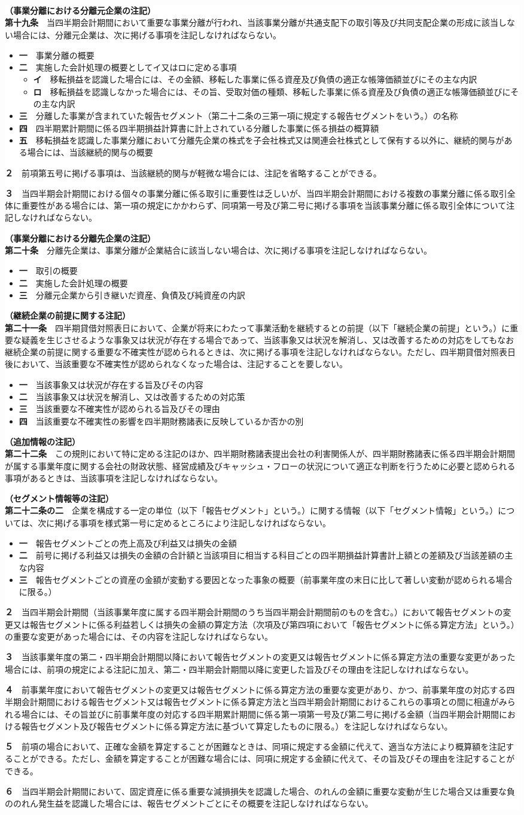 **（事業分離における分離元企業の注記）**  
**第十九条**　当四半期会計期間において重要な事業分離が行われ、当該事業分離が共通支配下の取引等及び共同支配企業の形成に該当しない場合には、分離元企業は、次に掲げる事項を注記しなければならない。  
* **一**　事業分離の概要  
* **二**　実施した会計処理の概要としてイ又はロに定める事項  
	* **イ**　移転損益を認識した場合には、その金額、移転した事業に係る資産及び負債の適正な帳簿価額並びにその主な内訳  
	* **ロ**　移転損益を認識しなかった場合には、その旨、受取対価の種類、移転した事業に係る資産及び負債の適正な帳簿価額並びにその主な内訳  
* **三**　分離した事業が含まれていた報告セグメント（第二十二条の三第一項に規定する報告セグメントをいう。）の名称  
* **四**　四半期累計期間に係る四半期損益計算書に計上されている分離した事業に係る損益の概算額  
* **五**　移転損益を認識した事業分離において分離先企業の株式を子会社株式又は関連会社株式として保有する以外に、継続的関与がある場合には、当該継続的関与の概要  
  
**２**　前項第五号に掲げる事項は、当該継続的関与が軽微な場合には、注記を省略することができる。  
  
**３**　当四半期会計期間における個々の事業分離に係る取引に重要性は乏しいが、当四半期会計期間における複数の事業分離に係る取引全体に重要性がある場合には、第一項の規定にかかわらず、同項第一号及び第二号に掲げる事項を当該事業分離に係る取引全体について注記しなければならない。  
  
**（事業分離における分離先企業の注記）**  
**第二十条**　分離先企業は、事業分離が企業結合に該当しない場合は、次に掲げる事項を注記しなければならない。  
* **一**　取引の概要  
* **二**　実施した会計処理の概要  
* **三**　分離元企業から引き継いだ資産、負債及び純資産の内訳  
  
**（継続企業の前提に関する注記）**  
**第二十一条**　四半期貸借対照表日において、企業が将来にわたって事業活動を継続するとの前提（以下「継続企業の前提」という。）に重要な疑義を生じさせるような事象又は状況が存在する場合であって、当該事象又は状況を解消し、又は改善するための対応をしてもなお継続企業の前提に関する重要な不確実性が認められるときは、次に掲げる事項を注記しなければならない。ただし、四半期貸借対照表日後において、当該重要な不確実性が認められなくなった場合は、注記することを要しない。  
* **一**　当該事象又は状況が存在する旨及びその内容  
* **二**　当該事象又は状況を解消し、又は改善するための対応策  
* **三**　当該重要な不確実性が認められる旨及びその理由  
* **四**　当該重要な不確実性の影響を四半期財務諸表に反映しているか否かの別  
  
**（追加情報の注記）**  
**第二十二条**　この規則において特に定める注記のほか、四半期財務諸表提出会社の利害関係人が、四半期財務諸表に係る四半期会計期間が属する事業年度に関する会社の財政状態、経営成績及びキャッシュ・フローの状況について適正な判断を行うために必要と認められる事項があるときは、当該事項を注記しなければならない。  
  
**（セグメント情報等の注記）**  
**第二十二条の二**　企業を構成する一定の単位（以下「報告セグメント」という。）に関する情報（以下「セグメント情報」という。）については、次に掲げる事項を様式第一号に定めるところにより注記しなければならない。  
* **一**　報告セグメントごとの売上高及び利益又は損失の金額  
* **二**　前号に掲げる利益又は損失の金額の合計額と当該項目に相当する科目ごとの四半期損益計算書計上額との差額及び当該差額の主な内容  
* **三**　報告セグメントごとの資産の金額が変動する要因となった事象の概要（前事業年度の末日に比して著しい変動が認められる場合に限る。）  
  
**２**　当四半期会計期間（当該事業年度に属する四半期会計期間のうち当四半期会計期間前のものを含む。）において報告セグメントの変更又は報告セグメントに係る利益若しくは損失の金額の算定方法（次項及び第四項において「報告セグメントに係る算定方法」という。）の重要な変更があった場合には、その内容を注記しなければならない。  
  
**３**　当該事業年度の第二・四半期会計期間以降において報告セグメントの変更又は報告セグメントに係る算定方法の重要な変更があった場合には、前項の規定による注記に加え、第二・四半期会計期間以降に変更した旨及びその理由を注記しなければならない。  
  
**４**　前事業年度において報告セグメントの変更又は報告セグメントに係る算定方法の重要な変更があり、かつ、前事業年度の対応する四半期会計期間における報告セグメント又は報告セグメントに係る算定方法と当四半期会計期間におけるこれらの事項との間に相違がみられる場合には、その旨並びに前事業年度の対応する四半期累計期間に係る第一項第一号及び第二号に掲げる金額（当四半期会計期間における報告セグメント及び報告セグメントに係る算定方法に基づいて算定したものに限る。）を注記しなければならない。  
  
**５**　前項の場合において、正確な金額を算定することが困難なときは、同項に規定する金額に代えて、適当な方法により概算額を注記することができる。ただし、金額を算定することが困難な場合には、同項に規定する金額に代えて、その旨及びその理由を注記することができる。  
  
**６**　当四半期会計期間において、固定資産に係る重要な減損損失を認識した場合、のれんの金額に重要な変動が生じた場合又は重要な負ののれん発生益を認識した場合には、報告セグメントごとにその概要を注記しなければならない。  
  